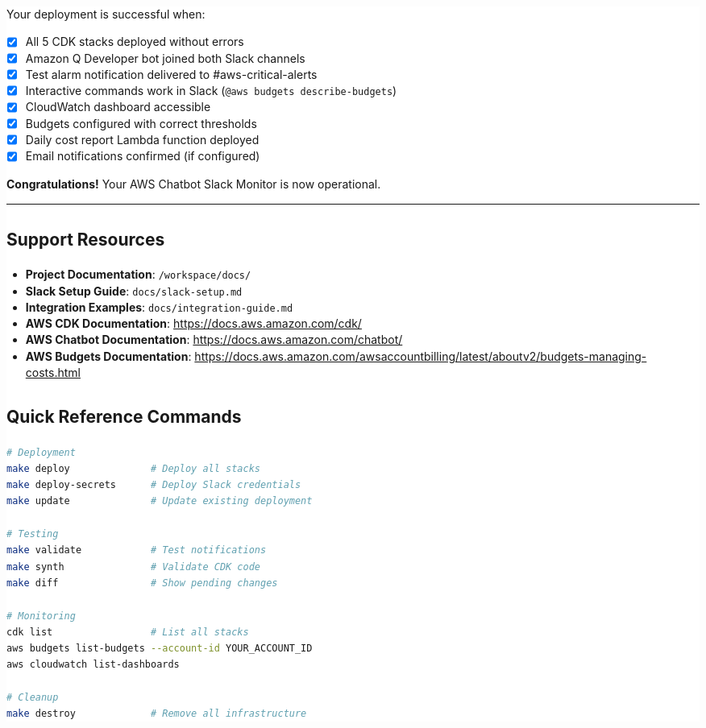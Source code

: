 Your deployment is successful when:

- [x] All 5 CDK stacks deployed without errors
- [x] Amazon Q Developer bot joined both Slack channels
- [x] Test alarm notification delivered to #aws-critical-alerts
- [x] Interactive commands work in Slack (`@aws budgets describe-budgets`)
- [x] CloudWatch dashboard accessible
- [x] Budgets configured with correct thresholds
- [x] Daily cost report Lambda function deployed
- [x] Email notifications confirmed (if configured)

**Congratulations!** Your AWS Chatbot Slack Monitor is now operational.

---

## Support Resources

- **Project Documentation**: `/workspace/docs/`
- **Slack Setup Guide**: `docs/slack-setup.md`
- **Integration Examples**: `docs/integration-guide.md`
- **AWS CDK Documentation**: https://docs.aws.amazon.com/cdk/
- **AWS Chatbot Documentation**: https://docs.aws.amazon.com/chatbot/
- **AWS Budgets Documentation**: https://docs.aws.amazon.com/awsaccountbilling/latest/aboutv2/budgets-managing-costs.html

## Quick Reference Commands

```bash
# Deployment
make deploy              # Deploy all stacks
make deploy-secrets      # Deploy Slack credentials
make update              # Update existing deployment

# Testing
make validate            # Test notifications
make synth               # Validate CDK code
make diff                # Show pending changes

# Monitoring
cdk list                 # List all stacks
aws budgets list-budgets --account-id YOUR_ACCOUNT_ID
aws cloudwatch list-dashboards

# Cleanup
make destroy             # Remove all infrastructure
```
